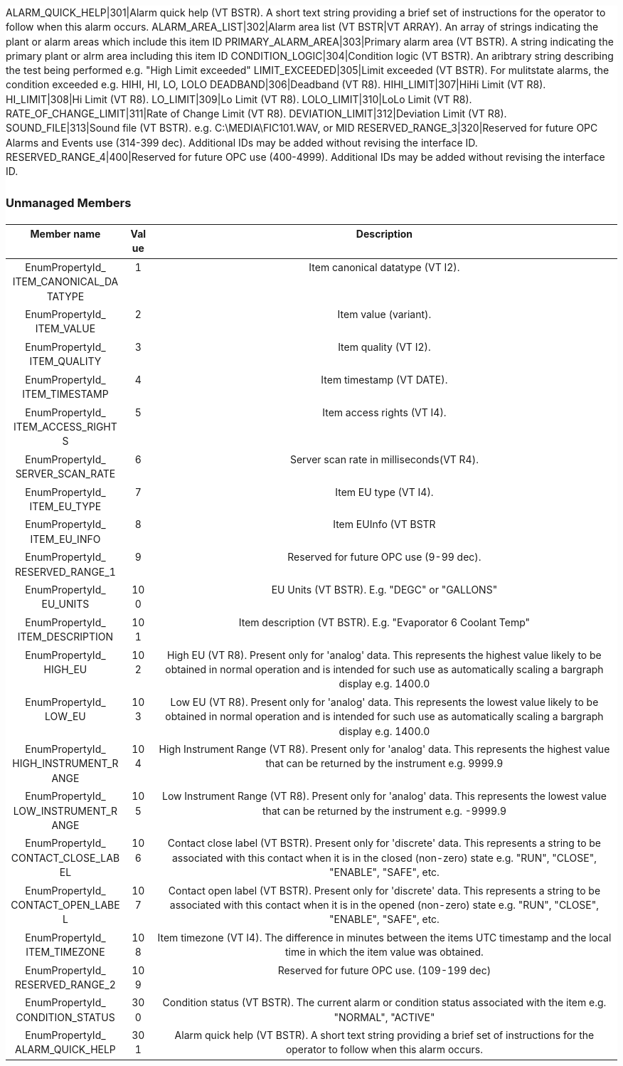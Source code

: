 ALARM\_QUICK\_HELP|301|Alarm quick help (VT BSTR). A short text string providing a brief set of instructions for the operator to follow when this alarm occurs.
ALARM\_AREA\_LIST|302|Alarm area list (VT BSTR|VT ARRAY). An array of strings indicating the plant or alarm areas which include this item ID
PRIMARY\_ALARM\_AREA|303|Primary alarm area (VT BSTR). A string indicating the primary plant or alrm area including this item ID
CONDITION\_LOGIC|304|Condition logic (VT BSTR). An aribtrary string describing the test being performed e.g. "High Limit exceeded"
LIMIT\_EXCEEDED|305|Limit exceeded (VT BSTR). For mulitstate alarms, the condition exceeded e.g. HIHI, HI, LO, LOLO
DEADBAND|306|Deadband (VT R8).
HIHI\_LIMIT|307|HiHi Limit (VT R8).
HI\_LIMIT|308|Hi Limit (VT R8).
LO\_LIMIT|309|Lo Limit (VT R8).
LOLO\_LIMIT|310|LoLo Limit (VT R8).
RATE\_OF\_CHANGE\_LIMIT|311|Rate of Change Limit (VT R8).
DEVIATION\_LIMIT|312|Deviation Limit (VT R8).
SOUND\_FILE|313|Sound file (VT BSTR). e.g. C:\MEDIA\FIC101.WAV, or MID
RESERVED\_RANGE\_3|320|Reserved for future OPC Alarms and Events use (314-399 dec). Additional IDs may be added without revising the interface ID.
RESERVED\_RANGE\_4|400|Reserved for future OPC use (400-4999). Additional IDs may be added without revising the interface ID.

### Unmanaged Members
**Member name**|**Value**|**Description**
:-----:|:-----:|:-----:
EnumPropertyId\_ ITEM\_CANONICAL\_DATATYPE|1|Item canonical datatype (VT I2).
EnumPropertyId\_ ITEM\_VALUE|2|Item value (variant).
EnumPropertyId\_ ITEM\_QUALITY|3|Item quality (VT I2).
EnumPropertyId\_ ITEM\_TIMESTAMP|4|Item timestamp (VT DATE).
EnumPropertyId\_ ITEM\_ACCESS\_RIGHTS|5|Item access rights (VT I4).
EnumPropertyId\_ SERVER\_SCAN\_RATE|6|Server scan rate in milliseconds(VT R4).
EnumPropertyId\_ ITEM\_EU\_TYPE|7|Item EU type (VT I4).
EnumPropertyId\_ ITEM\_EU\_INFO|8|Item EUInfo (VT BSTR|VT ARRAY). If Item 7 "Item EU Type" is "Enumerated" - EUInfo will contain a SAFEARRAY of strings (Example: "OPEN", "CLOSE", "IN", "TRANSIT" etc.) corresponding to numeric values (0,1,2,etc.)
EnumPropertyId\_ RESERVED\_RANGE\_1|9|Reserved for future OPC use (9-99 dec).
EnumPropertyId\_ EU\_UNITS|100|EU Units (VT BSTR). E.g. "DEGC" or "GALLONS"
EnumPropertyId\_ ITEM\_DESCRIPTION|101|Item description (VT BSTR). E.g. "Evaporator 6 Coolant Temp"
EnumPropertyId\_ HIGH\_EU|102|High EU (VT R8). Present only for 'analog' data. This represents the highest value likely to be obtained in normal operation and is intended for such use as automatically scaling a bargraph display e.g. 1400.0
EnumPropertyId\_ LOW\_EU|103|Low EU (VT R8). Present only for 'analog' data. This represents the lowest value likely to be obtained in normal operation and is intended for such use as automatically scaling a bargraph display e.g. 1400.0
EnumPropertyId\_ HIGH\_INSTRUMENT\_RANGE|104|High Instrument Range (VT R8). Present only for 'analog' data. This represents the highest value that can be returned by the instrument e.g. 9999.9
EnumPropertyId\_ LOW\_INSTRUMENT\_RANGE|105|Low Instrument Range (VT R8). Present only for 'analog' data. This represents the lowest value that can be returned by the instrument e.g. -9999.9
EnumPropertyId\_ CONTACT\_CLOSE\_LABEL|106|Contact close label (VT BSTR). Present only for 'discrete' data. This represents a string to be associated with this contact when it is in the closed (non-zero) state e.g. "RUN", "CLOSE", "ENABLE", "SAFE", etc.
EnumPropertyId\_ CONTACT\_OPEN\_LABEL|107|Contact open label (VT BSTR). Present only for 'discrete' data. This represents a string to be associated with this contact when it is in the opened (non-zero) state e.g. "RUN", "CLOSE", "ENABLE", "SAFE", etc.
EnumPropertyId\_ ITEM\_TIMEZONE|108|Item timezone (VT I4). The difference in minutes between the items UTC timestamp and the local time in which the item value was obtained.
EnumPropertyId\_ RESERVED\_RANGE\_2|109|Reserved for future OPC use. (109-199 dec)
EnumPropertyId\_ CONDITION\_STATUS|300|Condition status (VT BSTR). The current alarm or condition status associated with the item e.g. "NORMAL", "ACTIVE"
EnumPropertyId\_ ALARM\_QUICK\_HELP|301|Alarm quick help (VT BSTR). A short text string providing a brief set of instructions for the operator to follow when this alarm occurs.